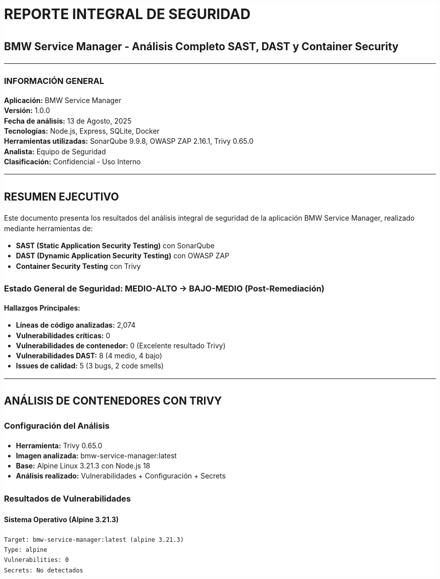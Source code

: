 # REPORTE INTEGRAL DE SEGURIDAD
## BMW Service Manager - Análisis Completo SAST, DAST y Container Security

---

### INFORMACIÓN GENERAL

**Aplicación:** BMW Service Manager  
**Versión:** 1.0.0  
**Fecha de análisis:** 13 de Agosto, 2025  
**Tecnologías:** Node.js, Express, SQLite, Docker  
**Herramientas utilizadas:** SonarQube 9.9.8, OWASP ZAP 2.16.1, Trivy 0.65.0  
**Analista:** Equipo de Seguridad  
**Clasificación:** Confidencial - Uso Interno

---

## RESUMEN EJECUTIVO

Este documento presenta los resultados del análisis integral de seguridad de la aplicación BMW Service Manager, realizado mediante herramientas de:
- **SAST (Static Application Security Testing)** con SonarQube
- **DAST (Dynamic Application Security Testing)** con OWASP ZAP  
- **Container Security Testing** con Trivy

### Estado General de Seguridad: MEDIO-ALTO  ->  BAJO-MEDIO (Post-Remediación)

**Hallazgos Principales:**
- **Líneas de código analizadas:** 2,074
- **Vulnerabilidades críticas:** 0
- **Vulnerabilidades de contenedor:** 0 (Excelente resultado Trivy)
- **Vulnerabilidades DAST:** 8 (4 medio, 4 bajo)
- **Issues de calidad:** 5 (3 bugs, 2 code smells)

---

## ANÁLISIS DE CONTENEDORES CON TRIVY

### Configuración del Análisis
- **Herramienta:** Trivy 0.65.0
- **Imagen analizada:** bmw-service-manager:latest
- **Base:** Alpine Linux 3.21.3 con Node.js 18
- **Análisis realizado:** Vulnerabilidades + Configuración + Secrets

### Resultados de Vulnerabilidades

#### Sistema Operativo (Alpine 3.21.3)
```
Target: bmw-service-manager:latest (alpine 3.21.3)
Type: alpine
Vulnerabilities: 0
Secrets: No detectados
```

